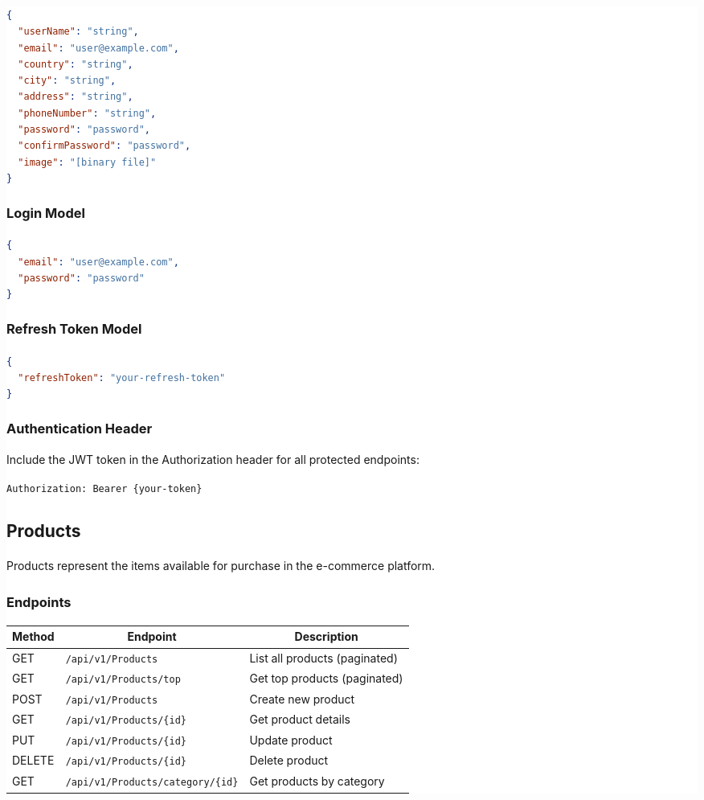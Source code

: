 ```json
{
  "userName": "string",
  "email": "user@example.com",
  "country": "string",
  "city": "string",
  "address": "string",
  "phoneNumber": "string",
  "password": "password",
  "confirmPassword": "password",
  "image": "[binary file]"
}
```

### Login Model

```json
{
  "email": "user@example.com",
  "password": "password"
}
```

### Refresh Token Model

```json
{
  "refreshToken": "your-refresh-token"
}
```

### Authentication Header

Include the JWT token in the Authorization header for all protected endpoints:

```
Authorization: Bearer {your-token}
```

## Products

Products represent the items available for purchase in the e-commerce platform.

### Endpoints

| Method | Endpoint | Description |
|--------|----------|-------------|
| GET | `/api/v1/Products` | List all products (paginated) |
| GET | `/api/v1/Products/top` | Get top products (paginated) |
| POST | `/api/v1/Products` | Create new product |
| GET | `/api/v1/Products/{id}` | Get product details |
| PUT | `/api/v1/Products/{id}` | Update product |
| DELETE | `/api/v1/Products/{id}` | Delete product |
| GET | `/api/v1/Products/category/{id}` | Get products by category |
